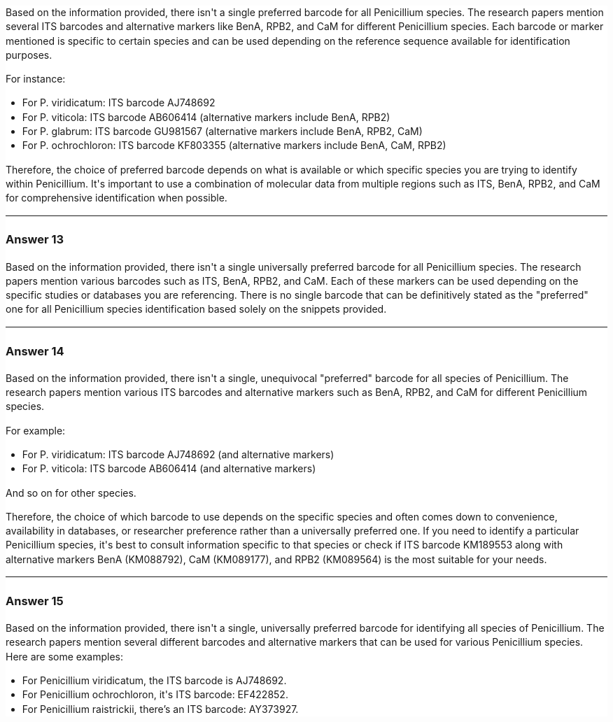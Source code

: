 Based on the information provided, there isn't a single preferred barcode for all Penicillium species. The research papers mention several ITS barcodes and alternative markers like BenA, RPB2, and CaM for different Penicillium species. Each barcode or marker mentioned is specific to certain species and can be used depending on the reference sequence available for identification purposes.

For instance:
- For P. viridicatum: ITS barcode AJ748692
- For P. viticola: ITS barcode AB606414 (alternative markers include BenA, RPB2)
- For P. glabrum: ITS barcode GU981567 (alternative markers include BenA, RPB2, CaM)
- For P. ochrochloron: ITS barcode KF803355 (alternative markers include BenA, CaM, RPB2)

Therefore, the choice of preferred barcode depends on what is available or which specific species you are trying to identify within Penicillium. It's important to use a combination of molecular data from multiple regions such as ITS, BenA, RPB2, and CaM for comprehensive identification when possible.

---

### Answer 13

Based on the information provided, there isn't a single universally preferred barcode for all Penicillium species. The research papers mention various barcodes such as ITS, BenA, RPB2, and CaM. Each of these markers can be used depending on the specific studies or databases you are referencing. There is no single barcode that can be definitively stated as the "preferred" one for all Penicillium species identification based solely on the snippets provided.

---

### Answer 14

Based on the information provided, there isn't a single, unequivocal "preferred" barcode for all species of Penicillium. The research papers mention various ITS barcodes and alternative markers such as BenA, RPB2, and CaM for different Penicillium species. 

For example:
- For P. viridicatum: ITS barcode AJ748692 (and alternative markers)
- For P. viticola: ITS barcode AB606414 (and alternative markers)

And so on for other species.

Therefore, the choice of which barcode to use depends on the specific species and often comes down to convenience, availability in databases, or researcher preference rather than a universally preferred one. If you need to identify a particular Penicillium species, it's best to consult information specific to that species or check if ITS barcode KM189553 along with alternative markers BenA (KM088792), CaM (KM089177), and RPB2 (KM089564) is the most suitable for your needs.

---

### Answer 15

Based on the information provided, there isn't a single, universally preferred barcode for identifying all species of Penicillium. The research papers mention several different barcodes and alternative markers that can be used for various Penicillium species. Here are some examples:

- For Penicillium viridicatum, the ITS barcode is AJ748692.
- For Penicillium ochrochloron, it's ITS barcode: EF422852.
- For Penicillium raistrickii, there’s an ITS barcode: AY373927.
